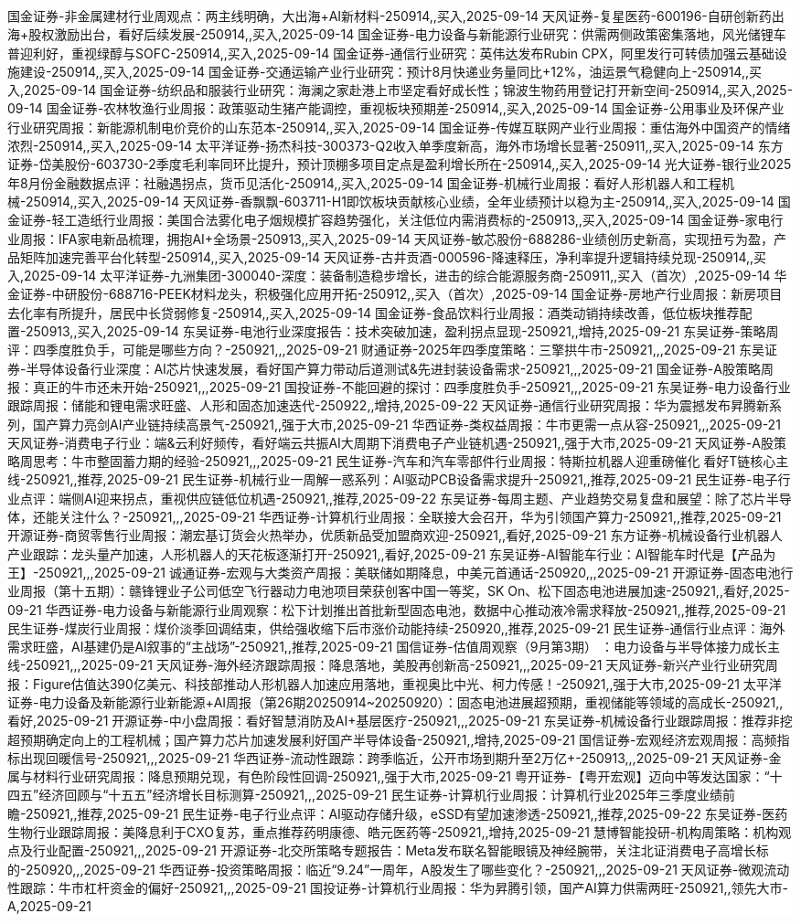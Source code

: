 国金证券-非金属建材行业周观点：两主线明确，大出海+AI新材料-250914,,买入,2025-09-14
天风证券-复星医药-600196-自研创新药出海+股权激励出台，看好后续发展-250914,,买入,2025-09-14
国金证券-电力设备与新能源行业研究：供需两侧政策密集落地，风光储锂车普迎利好，重视绿醇与SOFC-250914,,买入,2025-09-14
国金证券-通信行业研究：英伟达发布Rubin CPX，阿里发行可转债加强云基础设施建设-250914,,买入,2025-09-14
国金证券-交通运输产业行业研究：预计8月快递业务量同比+12%，油运景气稳健向上-250914,,买入,2025-09-14
国金证券-纺织品和服装行业研究：海澜之家赴港上市坚定看好成长性；锦波生物药用登记打开新空间-250914,,买入,2025-09-14
国金证券-农林牧渔行业周报：政策驱动生猪产能调控，重视板块预期差-250914,,买入,2025-09-14
国金证券-公用事业及环保产业行业研究周报：新能源机制电价竞价的山东范本-250914,,买入,2025-09-14
国金证券-传媒互联网产业行业周报：重估海外中国资产的情绪浓烈-250914,,买入,2025-09-14
太平洋证券-扬杰科技-300373-Q2收入单季度新高，海外市场增长显著-250911,,买入,2025-09-14
东方证券-岱美股份-603730-2季度毛利率同环比提升，预计顶棚多项目定点是盈利增长所在-250914,,买入,2025-09-14
光大证券-银行业2025年8月份金融数据点评：社融遇拐点，货币见活化-250914,,买入,2025-09-14
国金证券-机械行业周报：看好人形机器人和工程机械-250914,,买入,2025-09-14
天风证券-香飘飘-603711-H1即饮板块贡献核心业绩，全年业绩预计以稳为主-250914,,买入,2025-09-14
国金证券-轻工造纸行业周报：美国合法雾化电子烟规模扩容趋势强化，关注低位内需消费标的-250913,,买入,2025-09-14
国金证券-家电行业周报：IFA家电新品梳理，拥抱AI+全场景-250913,,买入,2025-09-14
天风证券-敏芯股份-688286-业绩创历史新高，实现扭亏为盈，产品矩阵加速完善平台化转型-250914,,买入,2025-09-14
天风证券-古井贡酒-000596-降速释压，净利率提升逻辑持续兑现-250914,,买入,2025-09-14
太平洋证券-九洲集团-300040-深度：装备制造稳步增长，进击的综合能源服务商-250911,,买入（首次）,2025-09-14
华金证券-中研股份-688716-PEEK材料龙头，积极强化应用开拓-250912,,买入（首次）,2025-09-14
国金证券-房地产行业周报：新房项目去化率有所提升，居民中长贷弱修复-250914,,买入,2025-09-14
国金证券-食品饮料行业周报：酒类动销持续改善，低位板块推荐配置-250913,,买入,2025-09-14
东吴证券-电池行业深度报告：技术突破加速，盈利拐点显现-250921,,增持,2025-09-21
东吴证券-策略周评：四季度胜负手，可能是哪些方向？-250921,,,2025-09-21
财通证券-2025年四季度策略：三擎拱牛市-250921,,,2025-09-21
东吴证券-半导体设备行业深度：AI芯片快速发展，看好国产算力带动后道测试&先进封装设备需求-250921,,,2025-09-21
国金证券-A股策略周报：真正的牛市还未开始-250921,,,2025-09-21
国投证券-不能回避的探讨：四季度胜负手-250921,,,2025-09-21
东吴证券-电力设备行业跟踪周报：储能和锂电需求旺盛、人形和固态加速迭代-250922,,增持,2025-09-22
天风证券-通信行业研究周报：华为震撼发布昇腾新系列，国产算力亮剑AI产业链持续高景气-250921,,强于大市,2025-09-21
华西证券-类权益周报：牛市更需一点从容-250921,,,2025-09-21
天风证券-消费电子行业：端&云利好频传，看好端云共振AI大周期下消费电子产业链机遇-250921,,强于大市,2025-09-21
天风证券-A股策略周思考：牛市整固蓄力期的经验-250921,,,2025-09-21
民生证券-汽车和汽车零部件行业周报：特斯拉机器人迎重磅催化 看好T链核心主线-250921,,推荐,2025-09-21
民生证券-机械行业一周解一惑系列：AI驱动PCB设备需求提升-250921,,推荐,2025-09-21
民生证券-电子行业点评：端侧AI迎来拐点，重视供应链低位机遇-250921,,推荐,2025-09-22
东吴证券-每周主题、产业趋势交易复盘和展望：除了芯片半导体，还能关注什么？-250921,,,2025-09-21
华西证券-计算机行业周报：全联接大会召开，华为引领国产算力-250921,,推荐,2025-09-21
开源证券-商贸零售行业周报：潮宏基订货会火热举办，优质新品受加盟商欢迎-250921,,看好,2025-09-21
东方证券-机械设备行业机器人产业跟踪：龙头量产加速，人形机器人的天花板逐渐打开-250921,,看好,2025-09-21
东吴证券-AI智能车行业：AI智能车时代是【产品为王】-250921,,,2025-09-21
诚通证券-宏观与大类资产周报：美联储如期降息，中美元首通话-250920,,,2025-09-21
开源证券-固态电池行业周报（第十五期）：赣锋锂业子公司低空飞行器动力电池项目荣获创客中国一等奖，SK On、松下固态电池进展加速-250921,,看好,2025-09-21
华西证券-电力设备与新能源行业周观察：松下计划推出首批新型固态电池，数据中心推动液冷需求释放-250921,,推荐,2025-09-21
民生证券-煤炭行业周报：煤价淡季回调结束，供给强收缩下后市涨价动能持续-250920,,推荐,2025-09-21
民生证券-通信行业点评：海外需求旺盛，AI基建仍是AI叙事的“主战场”-250921,,推荐,2025-09-21
国信证券-估值周观察（9月第3期） ：电力设备与半导体接力成长主线-250921,,,2025-09-21
天风证券-海外经济跟踪周报：降息落地，美股再创新高-250921,,,2025-09-21
天风证券-新兴产业行业研究周报：Figure估值达390亿美元、科技部推动人形机器人加速应用落地，重视奥比中光、柯力传感！-250921,,强于大市,2025-09-21
太平洋证券-电力设备及新能源行业新能源+AI周报（第26期20250914~20250920）：固态电池进展超预期，重视储能等领域的高成长-250921,,看好,2025-09-21
开源证券-中小盘周报：看好智慧消防及AI+基层医疗-250921,,,2025-09-21
东吴证券-机械设备行业跟踪周报：推荐非挖超预期确定向上的工程机械；国产算力芯片加速发展利好国产半导体设备-250921,,增持,2025-09-21
国信证券-宏观经济宏观周报：高频指标出现回暖信号-250921,,,2025-09-21
华西证券-流动性跟踪：跨季临近，公开市场到期升至2万亿+-250913,,,2025-09-21
天风证券-金属与材料行业研究周报：降息预期兑现，有色阶段性回调-250921,,强于大市,2025-09-21
粤开证券-【粤开宏观】迈向中等发达国家：“十四五”经济回顾与“十五五”经济增长目标测算-250921,,,2025-09-21
民生证券-计算机行业周报：计算机行业2025年三季度业绩前瞻-250921,,推荐,2025-09-21
民生证券-电子行业点评：AI驱动存储升级，eSSD有望加速渗透-250921,,推荐,2025-09-22
东吴证券-医药生物行业跟踪周报：美降息利于CXO复苏，重点推荐药明康德、皓元医药等-250921,,增持,2025-09-21
慧博智能投研-机构周策略：机构观点及行业配置-250921,,,2025-09-21
开源证券-北交所策略专题报告：Meta发布联名智能眼镜及神经腕带，关注北证消费电子高增长标的-250920,,,2025-09-21
华西证券-投资策略周报：临近“9.24”一周年，A股发生了哪些变化？-250921,,,2025-09-21
天风证券-微观流动性跟踪：牛市杠杆资金的偏好-250921,,,2025-09-21
国投证券-计算机行业周报：华为昇腾引领，国产AI算力供需两旺-250921,,领先大市-A,2025-09-21